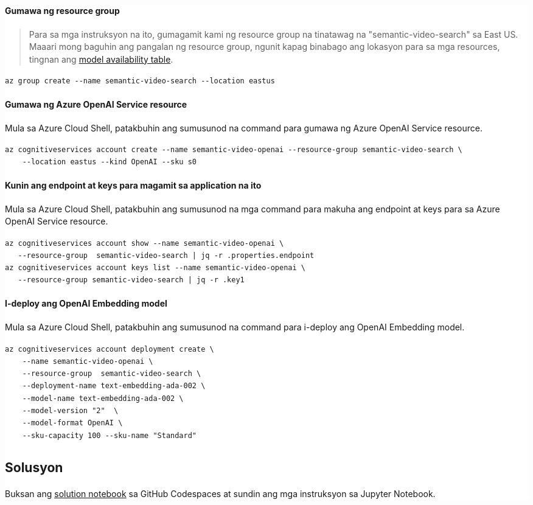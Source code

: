 #### Gumawa ng resource group

> Para sa mga instruksyon na ito, gumagamit kami ng resource group na tinatawag na "semantic-video-search" sa East US.
> Maaari mong baguhin ang pangalan ng resource group, ngunit kapag binabago ang lokasyon para sa mga resources,
> tingnan ang [model availability table](https://aka.ms/oai/models?WT.mc_id=academic-105485-koreyst).

```shell
az group create --name semantic-video-search --location eastus
```

#### Gumawa ng Azure OpenAI Service resource

Mula sa Azure Cloud Shell, patakbuhin ang sumusunod na command para gumawa ng Azure OpenAI Service resource.

```shell
az cognitiveservices account create --name semantic-video-openai --resource-group semantic-video-search \
    --location eastus --kind OpenAI --sku s0
```

#### Kunin ang endpoint at keys para magamit sa application na ito

Mula sa Azure Cloud Shell, patakbuhin ang sumusunod na mga command para makuha ang endpoint at keys para sa Azure OpenAI Service resource.

```shell
az cognitiveservices account show --name semantic-video-openai \
   --resource-group  semantic-video-search | jq -r .properties.endpoint
az cognitiveservices account keys list --name semantic-video-openai \
   --resource-group semantic-video-search | jq -r .key1
```

#### I-deploy ang OpenAI Embedding model

Mula sa Azure Cloud Shell, patakbuhin ang sumusunod na command para i-deploy ang OpenAI Embedding model.

```shell
az cognitiveservices account deployment create \
    --name semantic-video-openai \
    --resource-group  semantic-video-search \
    --deployment-name text-embedding-ada-002 \
    --model-name text-embedding-ada-002 \
    --model-version "2"  \
    --model-format OpenAI \
    --sku-capacity 100 --sku-name "Standard"
```

## Solusyon

Buksan ang [solution notebook](../../../08-building-search-applications/python/aoai-solution.ipynb) sa GitHub Codespaces at sundin ang mga instruksyon sa Jupyter Notebook.
